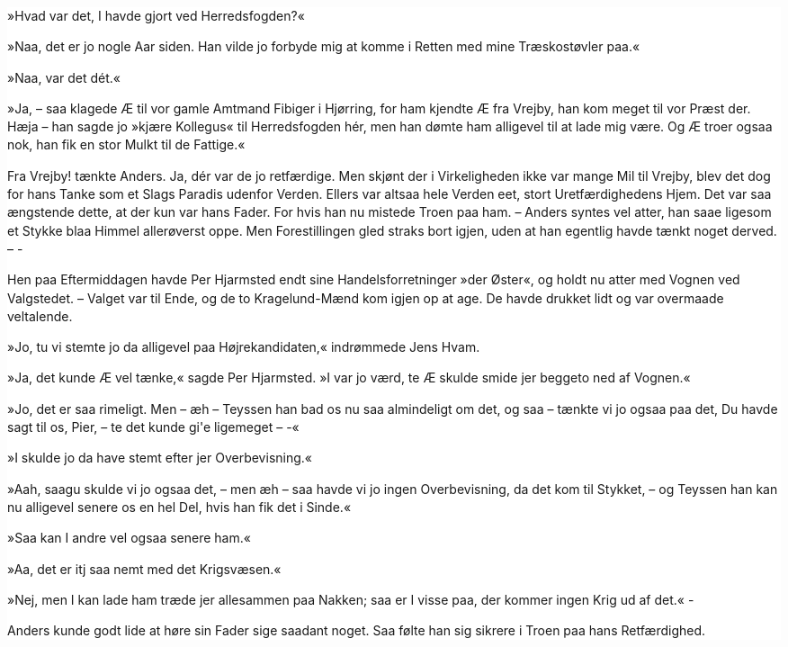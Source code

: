 »Hvad var det, I havde gjort ved Herredsfogden?«

»Naa, det er jo nogle Aar siden. Han vilde jo forbyde mig at komme i
Retten med mine Træskostøvler paa.«

»Naa, var det dét.«

»Ja, – saa klagede Æ til vor gamle Amtmand Fibiger i Hjørring, for ham
kjendte Æ fra Vrejby, han kom meget til vor Præst der. Hæja – han sagde
jo »kjære Kollegus« til Herredsfogden hér, men han dømte ham alligevel
til at lade mig være. Og Æ troer ogsaa nok, han fik en stor Mulkt til de
Fattige.«

Fra Vrejby! tænkte Anders. Ja, dér var de jo retfærdige. Men skjønt der
i Virkeligheden ikke var mange Mil til Vrejby, blev det dog for hans
Tanke som et Slags Paradis udenfor Verden. Ellers var altsaa hele Verden
eet, stort Uretfærdighedens Hjem. Det var saa ængstende dette, at der
kun var hans Fader. For hvis han nu mistede Troen paa ham. – Anders
syntes vel atter, han saae ligesom et Stykke blaa Himmel allerøverst
oppe. Men Forestillingen gled straks bort igjen, uden at han egentlig
havde tænkt noget derved. – -

Hen paa Eftermiddagen havde Per Hjarmsted endt sine Handelsforretninger
»der Øster«, og holdt nu atter med Vognen ved Valgstedet. – Valget var
til Ende, og de to Kragelund-Mænd kom igjen op at age. De havde drukket
lidt og var overmaade veltalende.

»Jo, tu vi stemte jo da alligevel paa Højrekandidaten,« indrømmede Jens
Hvam.

»Ja, det kunde Æ vel tænke,« sagde Per Hjarmsted. »I var jo værd, te Æ
skulde smide jer beggeto ned af Vognen.«

»Jo, det er saa rimeligt. Men – æh – Teyssen han bad os nu saa
almindeligt om det, og saa – tænkte vi jo ogsaa paa det, Du havde sagt
til os, Pier, – te det kunde gi'e ligemeget – -«

»I skulde jo da have stemt efter jer Overbevisning.«

»Aah, saagu skulde vi jo ogsaa det, – men æh – saa havde vi jo ingen
Overbevisning, da det kom til Stykket, – og Teyssen han kan nu alligevel
senere os en hel Del, hvis han fik det i Sinde.«

»Saa kan I andre vel ogsaa senere ham.«

»Aa, det er itj saa nemt med det Krigsvæsen.«

»Nej, men I kan lade ham træde jer allesammen paa Nakken; saa er I visse
paa, der kommer ingen Krig ud af det.« -

Anders kunde godt lide at høre sin Fader sige saadant noget. Saa følte
han sig sikrere i Troen paa hans Retfærdighed.

</div>

</div>

<div>
